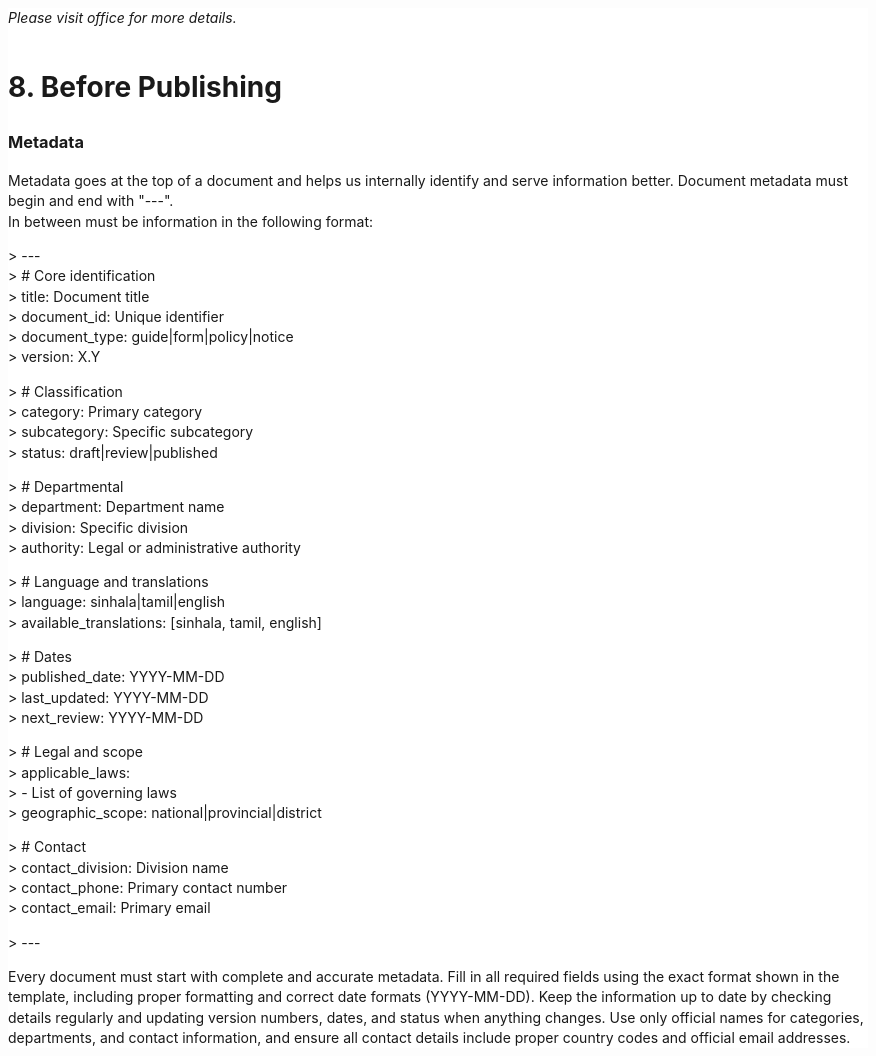 *Please visit office for more details.*

# **8\. Before Publishing**

### Metadata

Metadata goes at the top of a document and helps us internally identify and serve information better. Document metadata must begin and end with "---".   
In between must be information in the following format:

\> \---  
\> \# Core identification  
\> title: Document title  
\> document\_id: Unique identifier  
\> document\_type: guide|form|policy|notice  
\> version: X.Y

\> \# Classification  
\> category: Primary category  
\> subcategory: Specific subcategory  
\> status: draft|review|published

\> \# Departmental  
\> department: Department name  
\> division: Specific division  
\> authority: Legal or administrative authority

\> \# Language and translations  
\> language: sinhala|tamil|english  
\> available\_translations: \[sinhala, tamil, english\]

\> \# Dates  
\> published\_date: YYYY-MM-DD  
\> last\_updated: YYYY-MM-DD  
\> next\_review: YYYY-MM-DD

\> \# Legal and scope  
\> applicable\_laws:   
\>  \- List of governing laws  
\> geographic\_scope: national|provincial|district

\> \# Contact  
\> contact\_division: Division name  
\> contact\_phone: Primary contact number  
\> contact\_email: Primary email

\> \---

Every document must start with complete and accurate metadata. Fill in all required fields using the exact format shown in the template, including proper formatting and correct date formats (YYYY-MM-DD). Keep the information up to date by checking details regularly and updating version numbers, dates, and status when anything changes. Use only official names for categories, departments, and contact information, and ensure all contact details include proper country codes and official email addresses.
